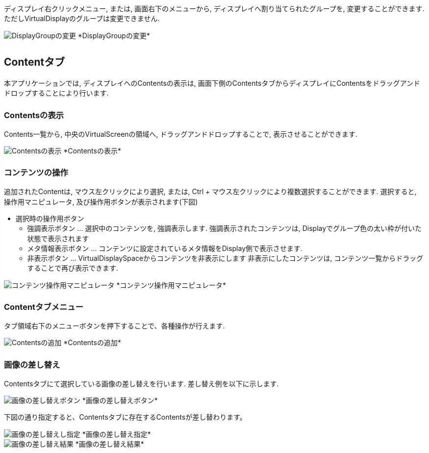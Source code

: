 ディスプレイ右クリックメニュー, または, 画面右下のメニューから, ディスプレイへ割り当てられたグループを, 変更することができます. ただしVirtualDisplayのグループは変更できません.

<img src="image/display_group3.png" alt="DisplayGroupの変更" height="321" />
*DisplayGroupの変更*


Contentタブ
--------------------------------

本アプリケーションでは, ディスプレイへのContentsの表示は, 画面下側のContentsタブからディスプレイにContentsをドラッグアンドドロップすることにより行います.

### Contentsの表示

Contents一覧から, 中央のVirtualScreenの領域へ, ドラッグアンドドロップすることで, 表示させることができます.

<img src="image/DragAndDropContent.png" alt="Contentsの表示" width="434" />
*Contentsの表示*

### コンテンツの操作

追加されたContentは, マウス左クリックにより選択, または, Ctrl + マウス左クリックにより複数選択することができます.
選択すると, 操作用マニピュレータ, 及び操作用ボタンが表示されます(下図)

-   選択時の操作用ボタン
    -   強調表示ボタン … 選択中のコンテンツを, 強調表示します.
        強調表示されたコンテンツは, Displayでグループ色の太い枠が付いた状態で表示されます
    -   メタ情報表示ボタン … コンテンツに設定されているメタ情報をDisplay側で表示させます.
    -   非表示ボタン … VirtualDisplaySpaceからコンテンツを非表示にします
        非表示にしたコンテンツは, コンテンツ一覧からドラッグすることで再び表示できます.

<img src="image/manip.png" alt="コンテンツ操作用マニピュレータ" height="321" />
*コンテンツ操作用マニピュレータ*

### Contentタブメニュー

タブ領域右下のメニューボタンを押下することで、各種操作が行えます.

<img src="image/DragAndDropContent2.png" alt="Contentsの追加" width="434" />
*Contentsの追加*

### 画像の差し替え

Contentsタブにて選択している画像の差し替えを行います.
差し替え例を以下に示します.

<img src="image/SASHI.png" alt="画像の差し替えボタン" width="434" />
*画像の差し替えボタン*

下図の通り指定すると、Contentsタブに存在するContentsが差し替わります。

<img src="image/YUMUSHI.PNG" alt="画像の差し替えし指定" width="434" />
*画像の差し替え指定*
<br>
<img src="image/SASHI2.png" alt="画像の差し替え結果" width="434" />
*画像の差し替え結果*
